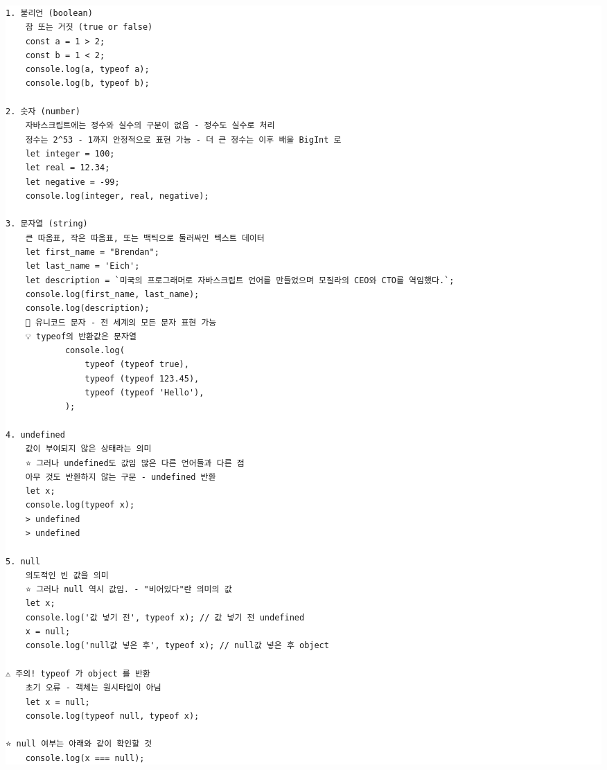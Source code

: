 	1. 불리언 (boolean)
		참 또는 거짓 (true or false)
		const a = 1 > 2;
		const b = 1 < 2;
		console.log(a, typeof a);
		console.log(b, typeof b);

	2. 숫자 (number)
		자바스크립트에는 정수와 실수의 구분이 없음 - 정수도 실수로 처리
		정수는 2^53 - 1까지 안정적으로 표현 가능 - 더 큰 정수는 이후 배울 BigInt 로
		let integer = 100;
		let real = 12.34;
		let negative = -99;
		console.log(integer, real, negative);

	3. 문자열 (string)
		큰 따옴표, 작은 따옴표, 또는 백틱으로 둘러싸인 텍스트 데이터
		let first_name = "Brendan";
		let last_name = 'Eich';
		let description = `미국의 프로그래머로 자바스크립트 언어를 만들었으며 모질라의 CEO와 CTO를 역임했다.`;
		console.log(first_name, last_name);
		console.log(description);
		🔗 유니코드 문자 - 전 세계의 모든 문자 표현 가능
		💡 typeof의 반환값은 문자열
				console.log(
					typeof (typeof true),
					typeof (typeof 123.45),
					typeof (typeof 'Hello'),
				);

	4. undefined
		값이 부여되지 않은 상태라는 의미
		⭐️ 그러나 undefined도 값임 많은 다른 언어들과 다른 점
		아무 것도 반환하지 않는 구문 - undefined 반환
		let x;
		console.log(typeof x);
		> undefined
		> undefined
		
	5. null
		의도적인 빈 값을 의미
		⭐️ 그러나 null 역시 값임. - "비어있다"란 의미의 값
		let x;
		console.log('값 넣기 전', typeof x); // 값 넣기 전 undefined
		x = null;
		console.log('null값 넣은 후', typeof x); // null값 넣은 후 object

	⚠️ 주의! typeof 가 object 를 반환
		초기 오류 - 객체는 원시타입이 아님
		let x = null;
		console.log(typeof null, typeof x);

	⭐️ null 여부는 아래와 같이 확인할 것
		console.log(x === null);
